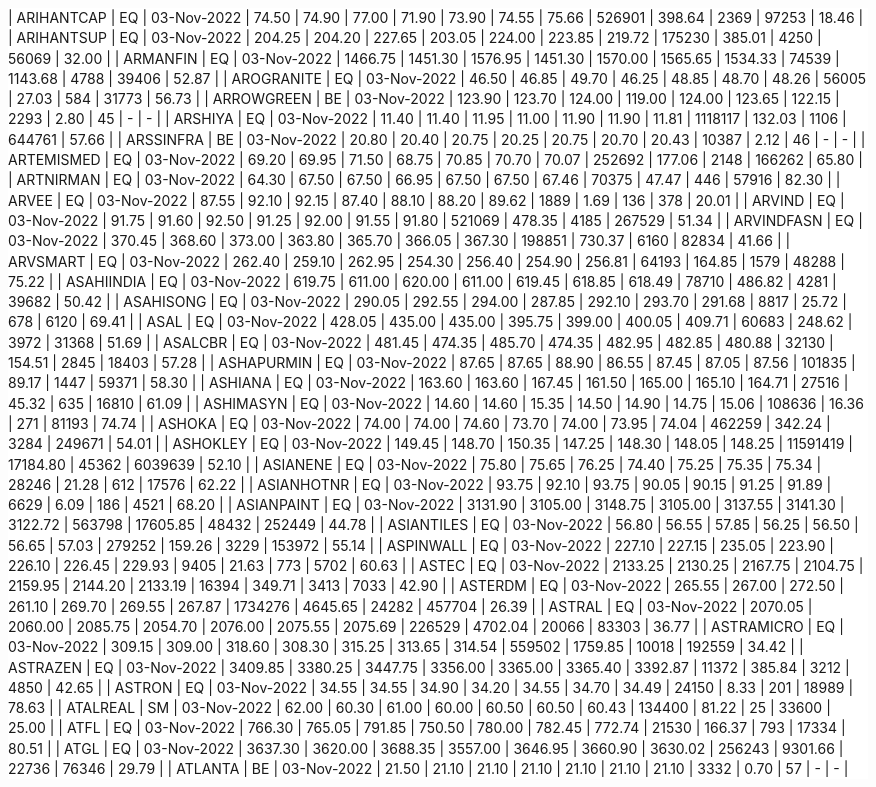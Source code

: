 | ARIHANTCAP | EQ | 03-Nov-2022 | 74.50 | 74.90 | 77.00 | 71.90 | 73.90 | 74.55 | 75.66 | 526901 | 398.64 | 2369 | 97253 | 18.46 |
| ARIHANTSUP | EQ | 03-Nov-2022 | 204.25 | 204.20 | 227.65 | 203.05 | 224.00 | 223.85 | 219.72 | 175230 | 385.01 | 4250 | 56069 | 32.00 |
| ARMANFIN | EQ | 03-Nov-2022 | 1466.75 | 1451.30 | 1576.95 | 1451.30 | 1570.00 | 1565.65 | 1534.33 | 74539 | 1143.68 | 4788 | 39406 | 52.87 |
| AROGRANITE | EQ | 03-Nov-2022 | 46.50 | 46.85 | 49.70 | 46.25 | 48.85 | 48.70 | 48.26 | 56005 | 27.03 | 584 | 31773 | 56.73 |
| ARROWGREEN | BE | 03-Nov-2022 | 123.90 | 123.70 | 124.00 | 119.00 | 124.00 | 123.65 | 122.15 | 2293 | 2.80 | 45 | - | - |
| ARSHIYA | EQ | 03-Nov-2022 | 11.40 | 11.40 | 11.95 | 11.00 | 11.90 | 11.90 | 11.81 | 1118117 | 132.03 | 1106 | 644761 | 57.66 |
| ARSSINFRA | BE | 03-Nov-2022 | 20.80 | 20.40 | 20.75 | 20.25 | 20.75 | 20.70 | 20.43 | 10387 | 2.12 | 46 | - | - |
| ARTEMISMED | EQ | 03-Nov-2022 | 69.20 | 69.95 | 71.50 | 68.75 | 70.85 | 70.70 | 70.07 | 252692 | 177.06 | 2148 | 166262 | 65.80 |
| ARTNIRMAN | EQ | 03-Nov-2022 | 64.30 | 67.50 | 67.50 | 66.95 | 67.50 | 67.50 | 67.46 | 70375 | 47.47 | 446 | 57916 | 82.30 |
| ARVEE | EQ | 03-Nov-2022 | 87.55 | 92.10 | 92.15 | 87.40 | 88.10 | 88.20 | 89.62 | 1889 | 1.69 | 136 | 378 | 20.01 |
| ARVIND | EQ | 03-Nov-2022 | 91.75 | 91.60 | 92.50 | 91.25 | 92.00 | 91.55 | 91.80 | 521069 | 478.35 | 4185 | 267529 | 51.34 |
| ARVINDFASN | EQ | 03-Nov-2022 | 370.45 | 368.60 | 373.00 | 363.80 | 365.70 | 366.05 | 367.30 | 198851 | 730.37 | 6160 | 82834 | 41.66 |
| ARVSMART | EQ | 03-Nov-2022 | 262.40 | 259.10 | 262.95 | 254.30 | 256.40 | 254.90 | 256.81 | 64193 | 164.85 | 1579 | 48288 | 75.22 |
| ASAHIINDIA | EQ | 03-Nov-2022 | 619.75 | 611.00 | 620.00 | 611.00 | 619.45 | 618.85 | 618.49 | 78710 | 486.82 | 4281 | 39682 | 50.42 |
| ASAHISONG | EQ | 03-Nov-2022 | 290.05 | 292.55 | 294.00 | 287.85 | 292.10 | 293.70 | 291.68 | 8817 | 25.72 | 678 | 6120 | 69.41 |
| ASAL | EQ | 03-Nov-2022 | 428.05 | 435.00 | 435.00 | 395.75 | 399.00 | 400.05 | 409.71 | 60683 | 248.62 | 3972 | 31368 | 51.69 |
| ASALCBR | EQ | 03-Nov-2022 | 481.45 | 474.35 | 485.70 | 474.35 | 482.95 | 482.85 | 480.88 | 32130 | 154.51 | 2845 | 18403 | 57.28 |
| ASHAPURMIN | EQ | 03-Nov-2022 | 87.65 | 87.65 | 88.90 | 86.55 | 87.45 | 87.05 | 87.56 | 101835 | 89.17 | 1447 | 59371 | 58.30 |
| ASHIANA | EQ | 03-Nov-2022 | 163.60 | 163.60 | 167.45 | 161.50 | 165.00 | 165.10 | 164.71 | 27516 | 45.32 | 635 | 16810 | 61.09 |
| ASHIMASYN | EQ | 03-Nov-2022 | 14.60 | 14.60 | 15.35 | 14.50 | 14.90 | 14.75 | 15.06 | 108636 | 16.36 | 271 | 81193 | 74.74 |
| ASHOKA | EQ | 03-Nov-2022 | 74.00 | 74.00 | 74.60 | 73.70 | 74.00 | 73.95 | 74.04 | 462259 | 342.24 | 3284 | 249671 | 54.01 |
| ASHOKLEY | EQ | 03-Nov-2022 | 149.45 | 148.70 | 150.35 | 147.25 | 148.30 | 148.05 | 148.25 | 11591419 | 17184.80 | 45362 | 6039639 | 52.10 |
| ASIANENE | EQ | 03-Nov-2022 | 75.80 | 75.65 | 76.25 | 74.40 | 75.25 | 75.35 | 75.34 | 28246 | 21.28 | 612 | 17576 | 62.22 |
| ASIANHOTNR | EQ | 03-Nov-2022 | 93.75 | 92.10 | 93.75 | 90.05 | 90.15 | 91.25 | 91.89 | 6629 | 6.09 | 186 | 4521 | 68.20 |
| ASIANPAINT | EQ | 03-Nov-2022 | 3131.90 | 3105.00 | 3148.75 | 3105.00 | 3137.55 | 3141.30 | 3122.72 | 563798 | 17605.85 | 48432 | 252449 | 44.78 |
| ASIANTILES | EQ | 03-Nov-2022 | 56.80 | 56.55 | 57.85 | 56.25 | 56.50 | 56.65 | 57.03 | 279252 | 159.26 | 3229 | 153972 | 55.14 |
| ASPINWALL | EQ | 03-Nov-2022 | 227.10 | 227.15 | 235.05 | 223.90 | 226.10 | 226.45 | 229.93 | 9405 | 21.63 | 773 | 5702 | 60.63 |
| ASTEC | EQ | 03-Nov-2022 | 2133.25 | 2130.25 | 2167.75 | 2104.75 | 2159.95 | 2144.20 | 2133.19 | 16394 | 349.71 | 3413 | 7033 | 42.90 |
| ASTERDM | EQ | 03-Nov-2022 | 265.55 | 267.00 | 272.50 | 261.10 | 269.70 | 269.55 | 267.87 | 1734276 | 4645.65 | 24282 | 457704 | 26.39 |
| ASTRAL | EQ | 03-Nov-2022 | 2070.05 | 2060.00 | 2085.75 | 2054.70 | 2076.00 | 2075.55 | 2075.69 | 226529 | 4702.04 | 20066 | 83303 | 36.77 |
| ASTRAMICRO | EQ | 03-Nov-2022 | 309.15 | 309.00 | 318.60 | 308.30 | 315.25 | 313.65 | 314.54 | 559502 | 1759.85 | 10018 | 192559 | 34.42 |
| ASTRAZEN | EQ | 03-Nov-2022 | 3409.85 | 3380.25 | 3447.75 | 3356.00 | 3365.00 | 3365.40 | 3392.87 | 11372 | 385.84 | 3212 | 4850 | 42.65 |
| ASTRON | EQ | 03-Nov-2022 | 34.55 | 34.55 | 34.90 | 34.20 | 34.55 | 34.70 | 34.49 | 24150 | 8.33 | 201 | 18989 | 78.63 |
| ATALREAL | SM | 03-Nov-2022 | 62.00 | 60.30 | 61.00 | 60.00 | 60.50 | 60.50 | 60.43 | 134400 | 81.22 | 25 | 33600 | 25.00 |
| ATFL | EQ | 03-Nov-2022 | 766.30 | 765.05 | 791.85 | 750.50 | 780.00 | 782.45 | 772.74 | 21530 | 166.37 | 793 | 17334 | 80.51 |
| ATGL | EQ | 03-Nov-2022 | 3637.30 | 3620.00 | 3688.35 | 3557.00 | 3646.95 | 3660.90 | 3630.02 | 256243 | 9301.66 | 22736 | 76346 | 29.79 |
| ATLANTA | BE | 03-Nov-2022 | 21.50 | 21.10 | 21.10 | 21.10 | 21.10 | 21.10 | 21.10 | 3332 | 0.70 | 57 | - | - |